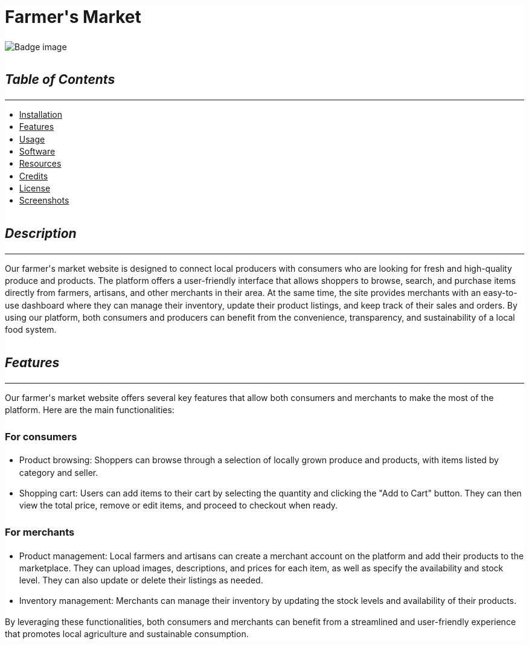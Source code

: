 # Farmer's Market
![Badge image](https://img.shields.io/badge/license-MIT-green)

## *Table of Contents*
 ___
  - [Installation](#description)
  - [Features](#features)
  - [Usage](#usage)
  - [Software](#software)
  - [Resources](#resources)
  - [Credits](#credits)
  - [License](#license)
  - [Screenshots](#screenshots)

## *Description*
___
Our farmer's market website is designed to connect local producers with consumers who are looking for fresh and high-quality produce and products. The platform offers a user-friendly interface that allows shoppers to browse, search, and purchase items directly from farmers, artisans, and other merchants in their area. At the same time, the site provides merchants with an easy-to-use dashboard where they can manage their inventory, update their product listings, and keep track of their sales and orders. By using our platform, both consumers and producers can benefit from the convenience, transparency, and sustainability of a local food system.

##  *Features*
___
Our farmer's market website offers several key features that allow both consumers and merchants to make the most of the platform. Here are the main functionalities:

### For consumers
- Product browsing: Shoppers can browse through a selection of locally grown produce and products, with items listed by category and seller.

- Shopping cart: Users can add items to their cart by selecting the quantity and clicking the "Add to Cart" button. They can then view the total price, remove or edit items, and proceed to checkout when ready.

### For merchants
- Product management: Local farmers and artisans can create a merchant account on the platform and add their products to the marketplace. They can upload images, descriptions, and prices for each item, as well as specify the availability and stock level. They can also update or delete their listings as needed.

- Inventory management: Merchants can manage their inventory by updating the stock levels and availability of their products.

By leveraging these functionalities, both consumers and merchants can benefit from a streamlined and user-friendly experience that promotes local agriculture and sustainable consumption.

